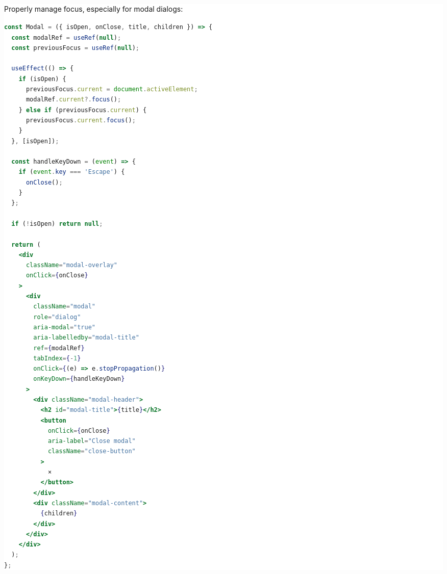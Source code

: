 Properly manage focus, especially for modal dialogs:

```jsx
const Modal = ({ isOpen, onClose, title, children }) => {
  const modalRef = useRef(null);
  const previousFocus = useRef(null);

  useEffect(() => {
    if (isOpen) {
      previousFocus.current = document.activeElement;
      modalRef.current?.focus();
    } else if (previousFocus.current) {
      previousFocus.current.focus();
    }
  }, [isOpen]);

  const handleKeyDown = (event) => {
    if (event.key === 'Escape') {
      onClose();
    }
  };

  if (!isOpen) return null;

  return (
    <div
      className="modal-overlay"
      onClick={onClose}
    >
      <div
        className="modal"
        role="dialog"
        aria-modal="true"
        aria-labelledby="modal-title"
        ref={modalRef}
        tabIndex={-1}
        onClick={(e) => e.stopPropagation()}
        onKeyDown={handleKeyDown}
      >
        <div className="modal-header">
          <h2 id="modal-title">{title}</h2>
          <button
            onClick={onClose}
            aria-label="Close modal"
            className="close-button"
          >
            ×
          </button>
        </div>
        <div className="modal-content">
          {children}
        </div>
      </div>
    </div>
  );
};
```
